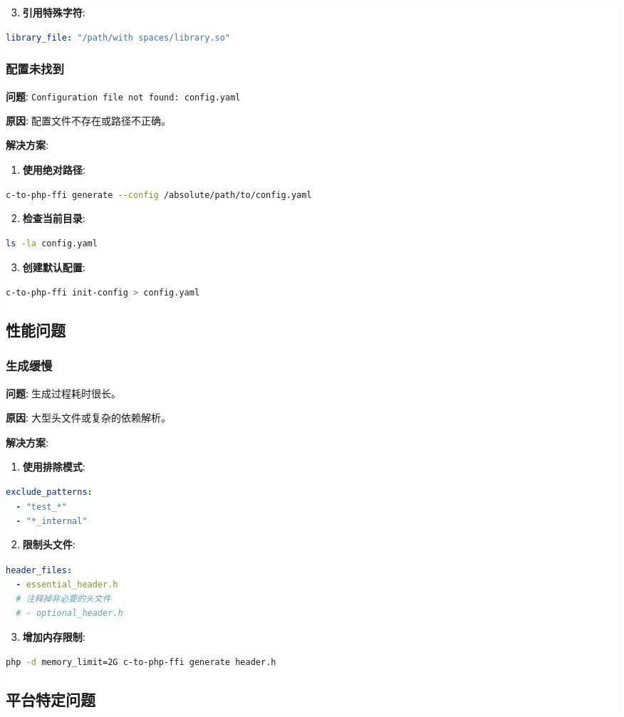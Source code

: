 3. **引用特殊字符**:
```yaml
library_file: "/path/with spaces/library.so"
```

### 配置未找到

**问题**: `Configuration file not found: config.yaml`

**原因**: 配置文件不存在或路径不正确。

**解决方案**:

1. **使用绝对路径**:
```bash
c-to-php-ffi generate --config /absolute/path/to/config.yaml
```

2. **检查当前目录**:
```bash
ls -la config.yaml
```

3. **创建默认配置**:
```bash
c-to-php-ffi init-config > config.yaml
```

## 性能问题

### 生成缓慢

**问题**: 生成过程耗时很长。

**原因**: 大型头文件或复杂的依赖解析。

**解决方案**:

1. **使用排除模式**:
```yaml
exclude_patterns:
  - "test_*"
  - "*_internal"
```

2. **限制头文件**:
```yaml
header_files:
  - essential_header.h
  # 注释掉非必要的头文件
  # - optional_header.h
```

3. **增加内存限制**:
```bash
php -d memory_limit=2G c-to-php-ffi generate header.h
```

## 平台特定问题
